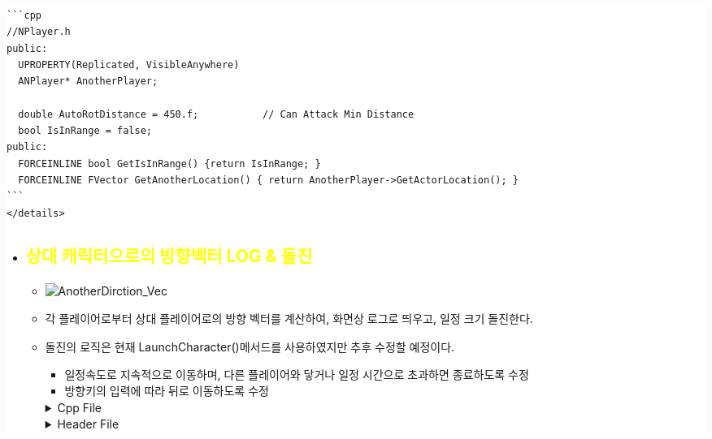     ```cpp
    //NPlayer.h
    public:
      UPROPERTY(Replicated, VisibleAnywhere)
      ANPlayer* AnotherPlayer;

      double AutoRotDistance = 450.f;			// Can Attack Min Distance
      bool IsInRange = false;
    public:
      FORCEINLINE bool GetIsInRange() {return IsInRange; }
      FORCEINLINE FVector GetAnotherLocation() { return AnotherPlayer->GetActorLocation(); }
    ```
    </details>

- ## <span style = "color:yellow;">상대 캐릭터으로의 방향벡터 LOG & 돌진</span>
  - <img src="Image/AnotherDirction_Vec.gif" height="300" title="AnotherDirction_Vec">
  - 각 플레이어로부터 상대 플레이어로의 방향 벡터를 계산하여, 화면상 로그로 띄우고, 일정 크기 돌진한다.
  - 돌진의 로직은 현재 LaunchCharacter()메서드를 사용하였지만 추후 수정할 예정이다.
    - 일정속도로 지속적으로 이동하며, 다른 플레이어와 닿거나 일정 시간으로 초과하면 종료하도록 수정
    - 방향키의 입력에 따라 뒤로 이동하도록 수정

    <details><summary>Cpp File</summary>

    ```cpp
    //ANPlayer.cpp
    void ANPlayer::SetAnotherPlayer() {
      ...
      else {
		    /** Set IsInRange & DirectionVector (this to AnotherActor)*/
        double val = (GetActorLocation() - AnotherPlayer->GetActorLocation()).Size();
        IsInRange = (val < AutoRotDistance) ? true : false;

        DirectionVec = (GetAnotherLocation() - GetActorLocation()).GetSafeNormal();
        DrawDebugLine(GetWorld(), GetActorLocation(), GetActorLocation() + (DirectionVec * 100), FColor::Red, false, 0, 0, 5);
      }
    }
    void ANPlayer::Jump() {
      if (CurChacraComp->GetChacraCnt() > 0) {
        if (AnotherPlayer) {
          ...
          // @TODO : 수정 필요 다른 로직으로
          LaunchCharacter(DirectionVec * 5000.f, false, false);
        }
      }
    }
    ```
    </details>
    <details><summary>Header File</summary>

    ```cpp
    //ANPlayer.h
    protected:
	    FVector DirectionVec;
    ```
    </details>
